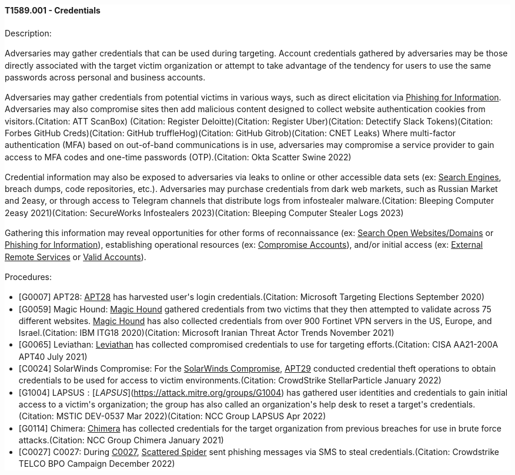 #### T1589.001 - Credentials

Description:

Adversaries may gather credentials that can be used during targeting. Account credentials gathered by adversaries may be those directly associated with the target victim organization or attempt to take advantage of the tendency for users to use the same passwords across personal and business accounts.

Adversaries may gather credentials from potential victims in various ways, such as direct elicitation via [Phishing for Information](https://attack.mitre.org/techniques/T1598). Adversaries may also compromise sites then add malicious content designed to collect website authentication cookies from visitors.(Citation: ATT ScanBox) (Citation: Register Deloitte)(Citation: Register Uber)(Citation: Detectify Slack Tokens)(Citation: Forbes GitHub Creds)(Citation: GitHub truffleHog)(Citation: GitHub Gitrob)(Citation: CNET Leaks) Where multi-factor authentication (MFA) based on out-of-band communications is in use, adversaries may compromise a service provider to gain access to MFA codes and one-time passwords (OTP).(Citation: Okta Scatter Swine 2022)

Credential information may also be exposed to adversaries via leaks to online or other accessible data sets (ex: [Search Engines](https://attack.mitre.org/techniques/T1593/002), breach dumps, code repositories, etc.). Adversaries may purchase credentials from dark web markets, such as Russian Market and 2easy, or through access to Telegram channels that distribute logs from infostealer malware.(Citation: Bleeping Computer 2easy 2021)(Citation: SecureWorks Infostealers 2023)(Citation: Bleeping Computer Stealer Logs 2023)

Gathering this information may reveal opportunities for other forms of reconnaissance (ex: [Search Open Websites/Domains](https://attack.mitre.org/techniques/T1593) or [Phishing for Information](https://attack.mitre.org/techniques/T1598)), establishing operational resources (ex: [Compromise Accounts](https://attack.mitre.org/techniques/T1586)), and/or initial access (ex: [External Remote Services](https://attack.mitre.org/techniques/T1133) or [Valid Accounts](https://attack.mitre.org/techniques/T1078)).

Procedures:

- [G0007] APT28: [APT28](https://attack.mitre.org/groups/G0007) has harvested user's login credentials.(Citation: Microsoft Targeting Elections September 2020)
- [G0059] Magic Hound: [Magic Hound](https://attack.mitre.org/groups/G0059) gathered credentials from two victims that they then attempted to validate across 75 different websites. [Magic Hound](https://attack.mitre.org/groups/G0059) has also collected credentials from over 900 Fortinet VPN servers in the US, Europe, and Israel.(Citation: IBM ITG18 2020)(Citation: Microsoft Iranian Threat Actor Trends November 2021)
- [G0065] Leviathan: [Leviathan](https://attack.mitre.org/groups/G0065) has collected compromised credentials to use for targeting efforts.(Citation: CISA AA21-200A APT40 July 2021)
- [C0024] SolarWinds Compromise: For the [SolarWinds Compromise](https://attack.mitre.org/campaigns/C0024), [APT29](https://attack.mitre.org/groups/G0016) conducted credential theft operations to obtain credentials to be used for access to victim environments.(Citation: CrowdStrike StellarParticle January 2022)
- [G1004] LAPSUS$: [LAPSUS$](https://attack.mitre.org/groups/G1004) has gathered user identities and credentials to gain initial access to a victim's organization; the group has also called an organization's help desk to reset a target's credentials.(Citation: MSTIC DEV-0537 Mar 2022)(Citation: NCC Group LAPSUS Apr 2022)
- [G0114] Chimera: [Chimera](https://attack.mitre.org/groups/G0114) has collected credentials for the target organization from previous breaches for use in brute force attacks.(Citation: NCC Group Chimera January 2021)
- [C0027] C0027: During [C0027](https://attack.mitre.org/campaigns/C0027), [Scattered Spider](https://attack.mitre.org/groups/G1015) sent phishing messages via SMS to steal credentials.(Citation: Crowdstrike TELCO BPO Campaign December 2022)
